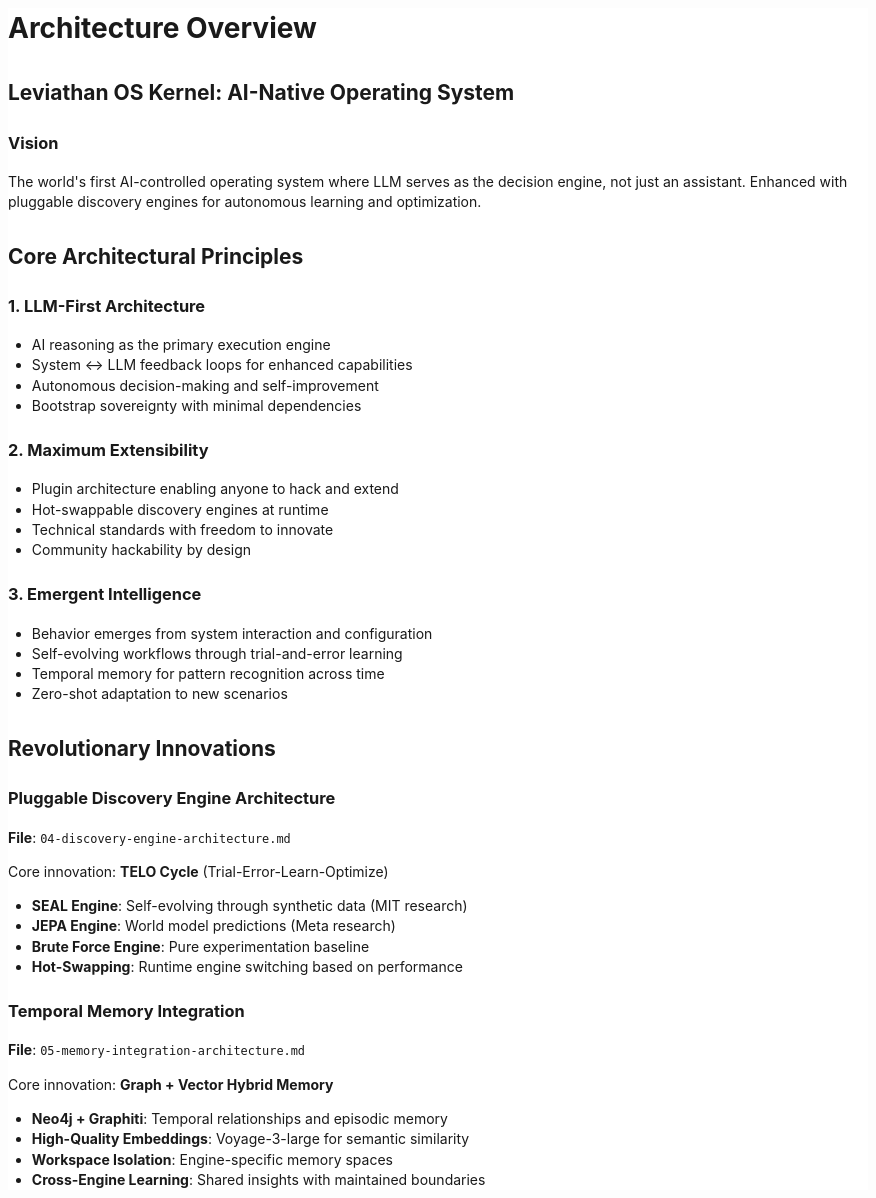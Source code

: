 # Architecture Overview

## Leviathan OS Kernel: AI-Native Operating System

### Vision
The world's first AI-controlled operating system where LLM serves as the decision engine, not just an assistant. Enhanced with pluggable discovery engines for autonomous learning and optimization.

## Core Architectural Principles

### 1. LLM-First Architecture
- AI reasoning as the primary execution engine
- System ↔ LLM feedback loops for enhanced capabilities
- Autonomous decision-making and self-improvement
- Bootstrap sovereignty with minimal dependencies

### 2. Maximum Extensibility
- Plugin architecture enabling anyone to hack and extend
- Hot-swappable discovery engines at runtime
- Technical standards with freedom to innovate
- Community hackability by design

### 3. Emergent Intelligence
- Behavior emerges from system interaction and configuration
- Self-evolving workflows through trial-and-error learning
- Temporal memory for pattern recognition across time
- Zero-shot adaptation to new scenarios

## Revolutionary Innovations

### Pluggable Discovery Engine Architecture
**File**: `04-discovery-engine-architecture.md`

Core innovation: **TELO Cycle** (Trial-Error-Learn-Optimize)
- **SEAL Engine**: Self-evolving through synthetic data (MIT research)
- **JEPA Engine**: World model predictions (Meta research)  
- **Brute Force Engine**: Pure experimentation baseline
- **Hot-Swapping**: Runtime engine switching based on performance

### Temporal Memory Integration
**File**: `05-memory-integration-architecture.md`

Core innovation: **Graph + Vector Hybrid Memory**
- **Neo4j + Graphiti**: Temporal relationships and episodic memory
- **High-Quality Embeddings**: Voyage-3-large for semantic similarity
- **Workspace Isolation**: Engine-specific memory spaces
- **Cross-Engine Learning**: Shared insights with maintained boundaries
